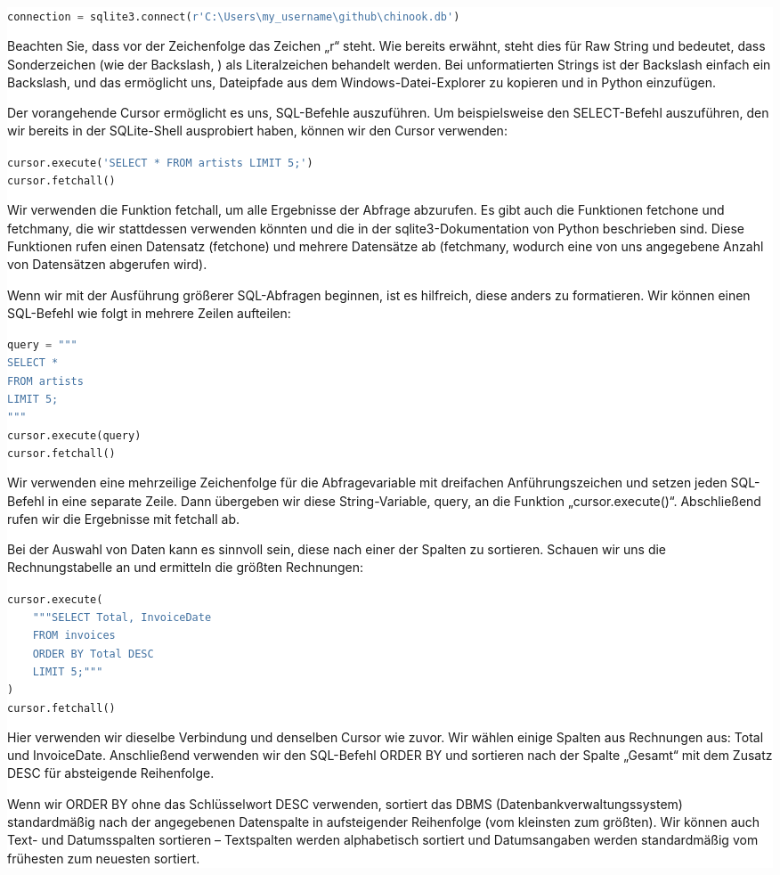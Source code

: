 ```python
connection = sqlite3.connect(r'C:\Users\my_username\github\chinook.db')
```

Beachten Sie, dass vor der Zeichenfolge das Zeichen „r“ steht. Wie bereits erwähnt, steht dies für Raw String und bedeutet, dass Sonderzeichen (wie der Backslash, \) als Literalzeichen behandelt werden. Bei unformatierten Strings ist der Backslash einfach ein Backslash, und das ermöglicht uns, Dateipfade aus dem Windows-Datei-Explorer zu kopieren und in Python einzufügen.

Der vorangehende Cursor ermöglicht es uns, SQL-Befehle auszuführen. Um beispielsweise den SELECT-Befehl auszuführen, den wir bereits in der SQLite-Shell ausprobiert haben, können wir den Cursor verwenden:

```python
cursor.execute('SELECT * FROM artists LIMIT 5;')
cursor.fetchall()
```

Wir verwenden die Funktion fetchall, um alle Ergebnisse der Abfrage abzurufen. Es gibt auch die Funktionen fetchone und fetchmany, die wir stattdessen verwenden könnten und die in der sqlite3-Dokumentation von Python beschrieben sind. Diese Funktionen rufen einen Datensatz (fetchone) und mehrere Datensätze ab (fetchmany, wodurch eine von uns angegebene Anzahl von Datensätzen abgerufen wird).

Wenn wir mit der Ausführung größerer SQL-Abfragen beginnen, ist es hilfreich, diese anders zu formatieren. Wir können einen SQL-Befehl wie folgt in mehrere Zeilen aufteilen:

```python
query = """
SELECT *
FROM artists
LIMIT 5;
"""
cursor.execute(query)
cursor.fetchall()
```

Wir verwenden eine mehrzeilige Zeichenfolge für die Abfragevariable mit dreifachen Anführungszeichen und setzen jeden SQL-Befehl in eine separate Zeile. Dann übergeben wir diese String-Variable, query, an die Funktion „cursor.execute()“. Abschließend rufen wir die Ergebnisse mit fetchall ab.

Bei der Auswahl von Daten kann es sinnvoll sein, diese nach einer der Spalten zu sortieren. Schauen wir uns die Rechnungstabelle an und ermitteln die größten Rechnungen:

```python
cursor.execute(
    """SELECT Total, InvoiceDate
    FROM invoices
    ORDER BY Total DESC 
    LIMIT 5;"""
)
cursor.fetchall()
```

Hier verwenden wir dieselbe Verbindung und denselben Cursor wie zuvor. Wir wählen einige Spalten aus Rechnungen aus: Total und InvoiceDate. Anschließend verwenden wir den SQL-Befehl ORDER BY und sortieren nach der Spalte „Gesamt“ mit dem Zusatz DESC für absteigende Reihenfolge.

Wenn wir ORDER BY ohne das Schlüsselwort DESC verwenden, sortiert das DBMS (Datenbankverwaltungssystem) standardmäßig nach der angegebenen Datenspalte in aufsteigender Reihenfolge (vom kleinsten zum größten). Wir können auch Text- und Datumsspalten sortieren – Textspalten werden alphabetisch sortiert und Datumsangaben werden standardmäßig vom frühesten zum neuesten sortiert.

